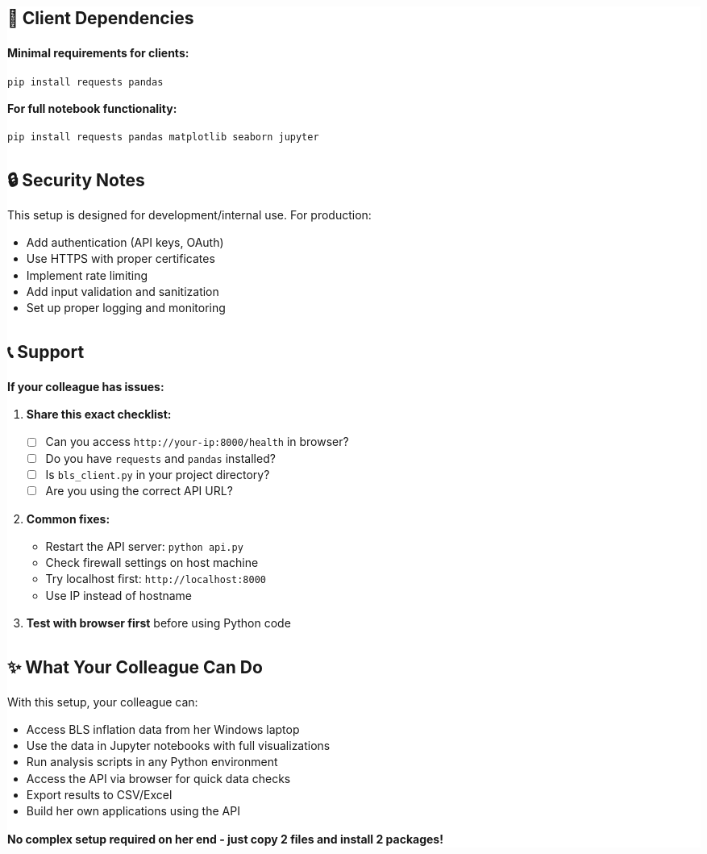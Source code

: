 ## 📱 Client Dependencies

**Minimal requirements for clients:**
```bash
pip install requests pandas
```

**For full notebook functionality:**
```bash
pip install requests pandas matplotlib seaborn jupyter
```

## 🔒 Security Notes

This setup is designed for development/internal use. For production:
- Add authentication (API keys, OAuth)
- Use HTTPS with proper certificates
- Implement rate limiting
- Add input validation and sanitization
- Set up proper logging and monitoring

## 📞 Support

**If your colleague has issues:**

1. **Share this exact checklist:**
   - [ ] Can you access `http://your-ip:8000/health` in browser?
   - [ ] Do you have `requests` and `pandas` installed?
   - [ ] Is `bls_client.py` in your project directory?
   - [ ] Are you using the correct API URL?

2. **Common fixes:**
   - Restart the API server: `python api.py`
   - Check firewall settings on host machine
   - Try localhost first: `http://localhost:8000`
   - Use IP instead of hostname

3. **Test with browser first** before using Python code

## ✨ What Your Colleague Can Do

With this setup, your colleague can:
- Access BLS inflation data from her Windows laptop
- Use the data in Jupyter notebooks with full visualizations
- Run analysis scripts in any Python environment
- Access the API via browser for quick data checks
- Export results to CSV/Excel
- Build her own applications using the API

**No complex setup required on her end - just copy 2 files and install 2 packages!**